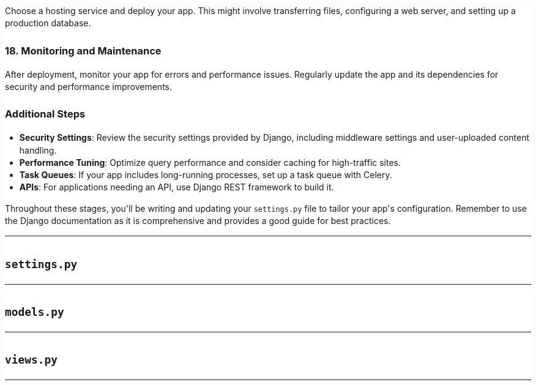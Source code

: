 Choose a hosting service and deploy your app. This might involve transferring files, configuring a web server, and setting up a production database.

### 18. Monitoring and Maintenance

After deployment, monitor your app for errors and performance issues. Regularly update the app and its dependencies for security and performance improvements.
### Additional Steps

- **Security Settings**: Review the security settings provided by Django, including middleware settings and user-uploaded content handling.
- **Performance Tuning**: Optimize query performance and consider caching for high-traffic sites.
- **Task Queues**: If your app includes long-running processes, set up a task queue with Celery.
- **APIs**: For applications needing an API, use Django REST framework to build it.

Throughout these stages, you'll be writing and updating your `settings.py` file to tailor your app's configuration. Remember to use the Django documentation as it is comprehensive and provides a good guide for best practices.

---

## `settings.py`

---

## `models.py`

---

## `views.py`

---
